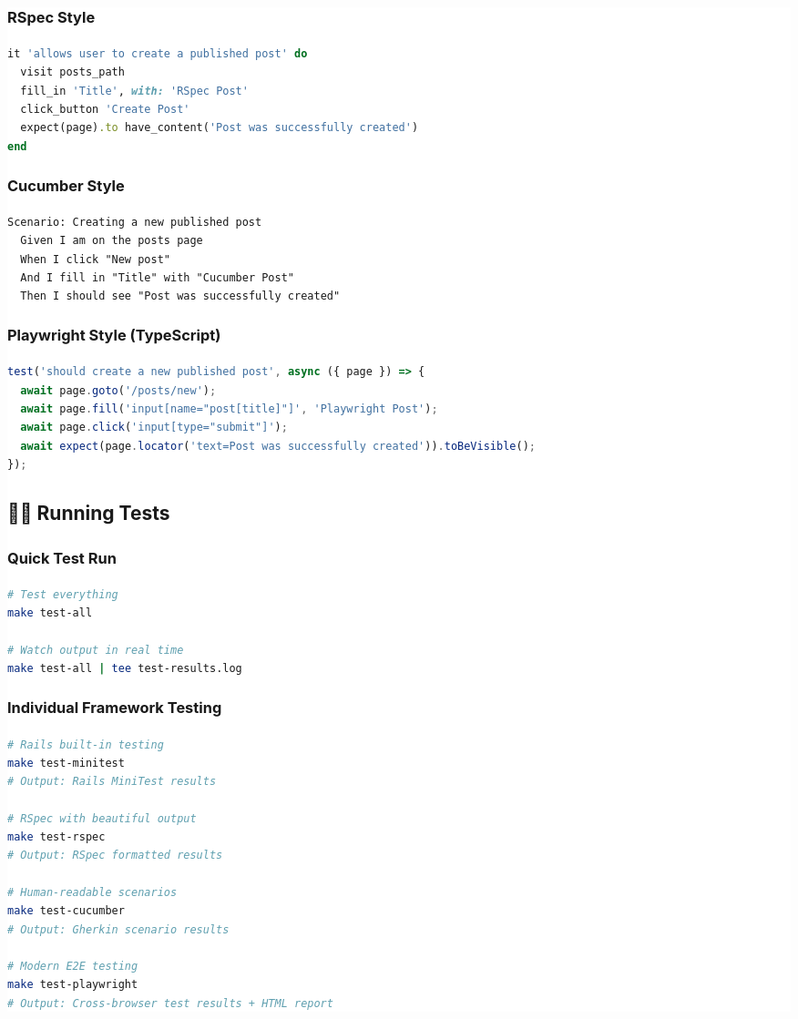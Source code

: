 ### RSpec Style
```ruby
it 'allows user to create a published post' do
  visit posts_path
  fill_in 'Title', with: 'RSpec Post'
  click_button 'Create Post'
  expect(page).to have_content('Post was successfully created')
end
```

### Cucumber Style
```gherkin
Scenario: Creating a new published post
  Given I am on the posts page
  When I click "New post"
  And I fill in "Title" with "Cucumber Post"
  Then I should see "Post was successfully created"
```

### Playwright Style (TypeScript)
```typescript
test('should create a new published post', async ({ page }) => {
  await page.goto('/posts/new');
  await page.fill('input[name="post[title]"]', 'Playwright Post');
  await page.click('input[type="submit"]');
  await expect(page.locator('text=Post was successfully created')).toBeVisible();
});
```

## 🏃‍♂️ Running Tests

### Quick Test Run
```bash
# Test everything
make test-all

# Watch output in real time
make test-all | tee test-results.log
```

### Individual Framework Testing
```bash
# Rails built-in testing
make test-minitest
# Output: Rails MiniTest results

# RSpec with beautiful output
make test-rspec
# Output: RSpec formatted results

# Human-readable scenarios
make test-cucumber
# Output: Gherkin scenario results

# Modern E2E testing
make test-playwright
# Output: Cross-browser test results + HTML report
```
